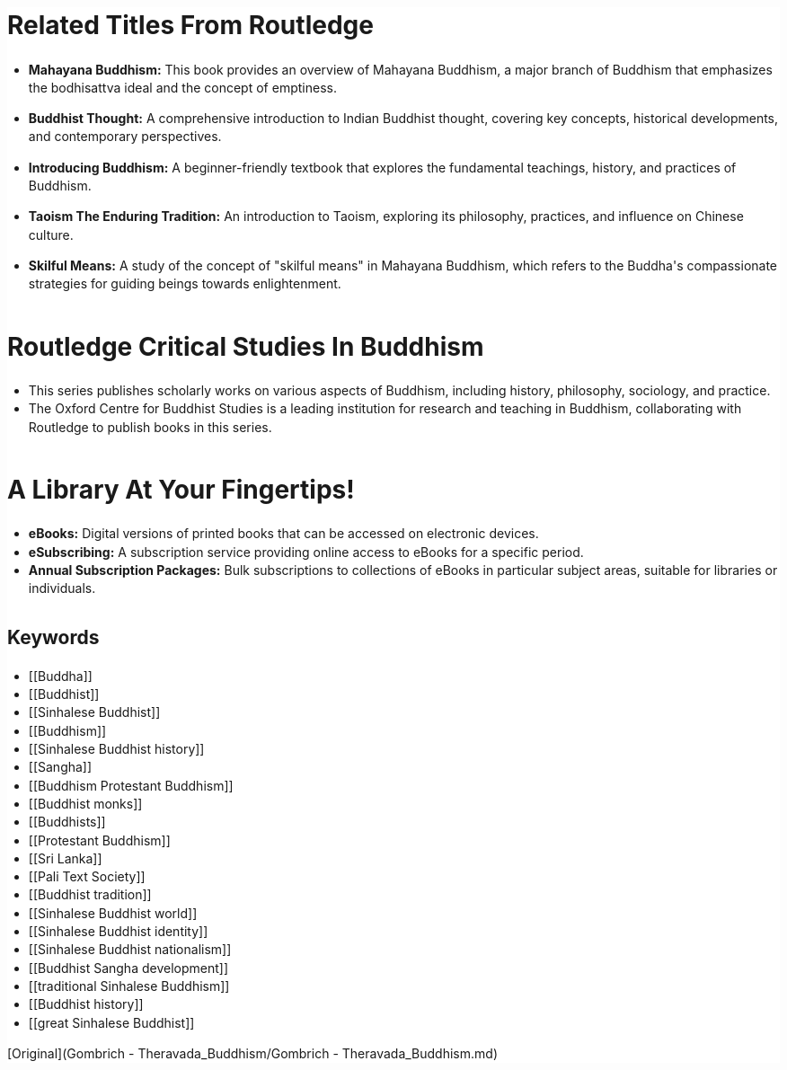 # Related Titles From Routledge

* **Mahayana Buddhism:** This book provides an overview of Mahayana Buddhism, a major branch of Buddhism that emphasizes the bodhisattva ideal and the concept of emptiness.
* **Buddhist Thought:** A comprehensive introduction to Indian Buddhist thought, covering key concepts, historical developments, and contemporary perspectives.
* **Introducing Buddhism:** A beginner-friendly textbook that explores the fundamental teachings, history, and practices of Buddhism.

* **Taoism The Enduring Tradition:** An introduction to Taoism, exploring its philosophy, practices, and influence on Chinese culture.
* **Skilful Means:** A study of the concept of "skilful means" in Mahayana Buddhism, which refers to the Buddha's compassionate strategies for guiding beings towards enlightenment.

# Routledge Critical Studies In Buddhism

* This series publishes scholarly works on various aspects of Buddhism, including history, philosophy, sociology, and practice.
* The Oxford Centre for Buddhist Studies is a leading institution for research and teaching in Buddhism, collaborating with Routledge to publish books in this series.

# A Library At Your Fingertips!

* **eBooks:** Digital versions of printed books that can be accessed on electronic devices.
* **eSubscribing:** A subscription service providing online access to eBooks for a specific period.
* **Annual Subscription Packages:** Bulk subscriptions to collections of eBooks in particular subject areas, suitable for libraries or individuals.
## Keywords

* [[Buddha]]
* [[Buddhist]]
* [[Sinhalese Buddhist]]
* [[Buddhism]]
* [[Sinhalese Buddhist history]]
* [[Sangha]]
* [[Buddhism Protestant Buddhism]]
* [[Buddhist monks]]
* [[Buddhists]]
* [[Protestant Buddhism]]
* [[Sri Lanka]]
* [[Pali Text Society]]
* [[Buddhist tradition]]
* [[Sinhalese Buddhist world]]
* [[Sinhalese Buddhist identity]]
* [[Sinhalese Buddhist nationalism]]
* [[Buddhist Sangha development]]
* [[traditional Sinhalese Buddhism]]
* [[Buddhist history]]
* [[great Sinhalese Buddhist]]


[Original](Gombrich - Theravada_Buddhism/Gombrich - Theravada_Buddhism.md)
